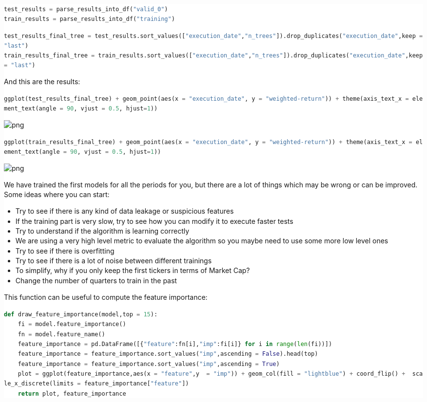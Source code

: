 
```python
test_results = parse_results_into_df("valid_0")
train_results = parse_results_into_df("training")
```


```python
test_results_final_tree = test_results.sort_values(["execution_date","n_trees"]).drop_duplicates("execution_date",keep = "last")
train_results_final_tree = train_results.sort_values(["execution_date","n_trees"]).drop_duplicates("execution_date",keep = "last")

```

And this are the results:


```python
ggplot(test_results_final_tree) + geom_point(aes(x = "execution_date", y = "weighted-return")) + theme(axis_text_x = element_text(angle = 90, vjust = 0.5, hjust=1))


```


    
![png](module5_files/module5_28_0.png)
    



```python
ggplot(train_results_final_tree) + geom_point(aes(x = "execution_date", y = "weighted-return")) + theme(axis_text_x = element_text(angle = 90, vjust = 0.5, hjust=1))

```


    
![png](module5_files/module5_29_0.png)
    


We have trained the first models for all the periods for you, but there are a lot of things which may be wrong or can be improved. Some ideas where you can start:
* Try to see if there is any kind of data leakage or suspicious features
* If the training part is very slow, try to see how you can modify it to execute faster tests
* Try to understand if the algorithm is learning correctly
* We are using a very high level metric to evaluate the algorithm so you maybe need to use some more low level ones
* Try to see if there is overfitting
* Try to see if there is a lot of noise between different trainings
* To simplify, why if you only keep the first tickers in terms of Market Cap?
* Change the number of quarters to train in the past

This function can be useful to compute the feature importance:


```python
def draw_feature_importance(model,top = 15):
    fi = model.feature_importance()
    fn = model.feature_name()
    feature_importance = pd.DataFrame([{"feature":fn[i],"imp":fi[i]} for i in range(len(fi))])
    feature_importance = feature_importance.sort_values("imp",ascending = False).head(top)
    feature_importance = feature_importance.sort_values("imp",ascending = True)
    plot = ggplot(feature_importance,aes(x = "feature",y  = "imp")) + geom_col(fill = "lightblue") + coord_flip() +  scale_x_discrete(limits = feature_importance["feature"])
    return plot, feature_importance

```
